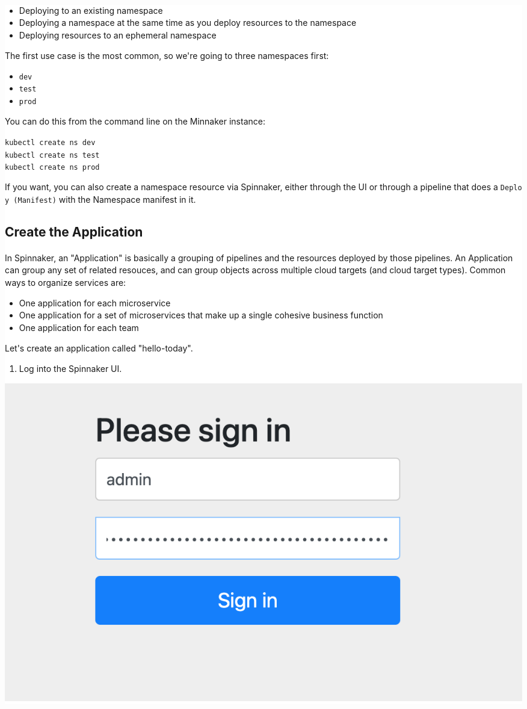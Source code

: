 * Deploying to an existing namespace
* Deploying a namespace at the same time as you deploy resources to the namespace
* Deploying resources to an ephemeral namespace

The first use case is the most common, so we're going to three namespaces first:

* `dev`
* `test`
* `prod`

You can do this from the command line on the Minnaker instance:

```bash
kubectl create ns dev
kubectl create ns test
kubectl create ns prod
```

If you want, you can also create a namespace resource via Spinnaker, either through the UI or through a pipeline that does a `Deploy (Manifest)` with the Namespace manifest in it.

## Create the Application

In Spinnaker, an "Application" is basically a grouping of pipelines and the resources deployed by those pipelines.  An Application can group any set of related resouces, and can group objects across multiple cloud targets (and cloud target types).  Common ways to organize services are:

* One application for each microservice
* One application for a set of microservices that make up a single cohesive business function
* One application for each team

Let's create an application called "hello-today".

1. Log into the Spinnaker UI.

![](../images/minnaker-login2.png)
